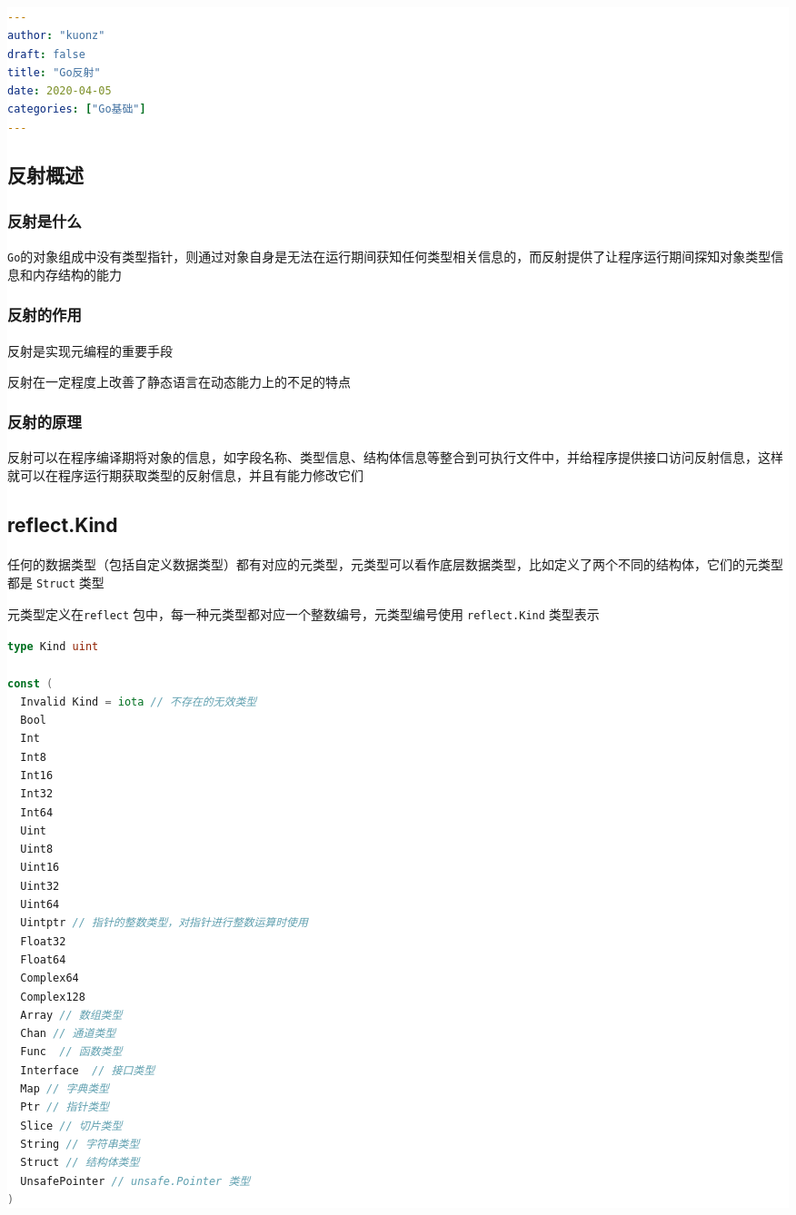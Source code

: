 ```yaml
---
author: "kuonz"
draft: false
title: "Go反射"
date: 2020-04-05
categories: ["Go基础"]
---
```

  
## 反射概述

### 反射是什么

`Go`的对象组成中没有类型指针，则通过对象自身是无法在运行期间获知任何类型相关信息的，而反射提供了让程序运行期间探知对象类型信息和内存结构的能力

### 反射的作用

反射是实现元编程的重要手段

反射在一定程度上改善了静态语言在动态能力上的不足的特点

### 反射的原理

反射可以在程序编译期将对象的信息，如字段名称、类型信息、结构体信息等整合到可执行文件中，并给程序提供接口访问反射信息，这样就可以在程序运行期获取类型的反射信息，并且有能力修改它们



## reflect.Kind

任何的数据类型（包括自定义数据类型）都有对应的元类型，元类型可以看作底层数据类型，比如定义了两个不同的结构体，它们的元类型都是 `Struct` 类型

元类型定义在`reflect` 包中，每一种元类型都对应一个整数编号，元类型编号使用 `reflect.Kind` 类型表示

```go
type Kind uint

const (
  Invalid Kind = iota // 不存在的无效类型
  Bool
  Int
  Int8
  Int16
  Int32
  Int64
  Uint
  Uint8
  Uint16
  Uint32
  Uint64
  Uintptr // 指针的整数类型，对指针进行整数运算时使用
  Float32
  Float64
  Complex64
  Complex128
  Array // 数组类型
  Chan // 通道类型
  Func  // 函数类型
  Interface  // 接口类型
  Map // 字典类型
  Ptr // 指针类型
  Slice // 切片类型
  String // 字符串类型
  Struct // 结构体类型
  UnsafePointer // unsafe.Pointer 类型
)
```